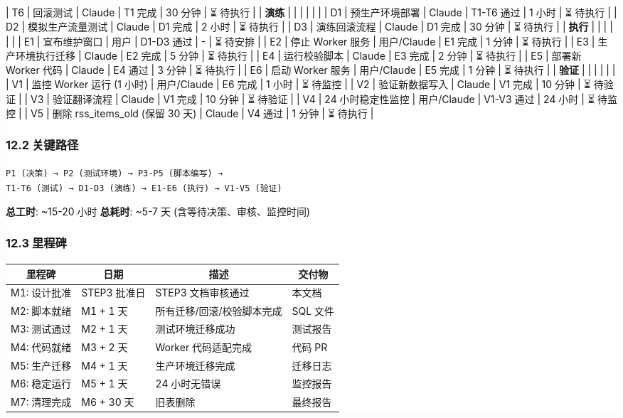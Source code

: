 | T6 | 回滚测试 | Claude | T1 完成 | 30 分钟 | ⏳ 待执行 |
| **演练** | | | | | |
| D1 | 预生产环境部署 | Claude | T1-T6 通过 | 1 小时 | ⏳ 待执行 |
| D2 | 模拟生产流量测试 | Claude | D1 完成 | 2 小时 | ⏳ 待执行 |
| D3 | 演练回滚流程 | Claude | D1 完成 | 30 分钟 | ⏳ 待执行 |
| **执行** | | | | | |
| E1 | 宣布维护窗口 | 用户 | D1-D3 通过 | - | ⏳ 待安排 |
| E2 | 停止 Worker 服务 | 用户/Claude | E1 完成 | 1 分钟 | ⏳ 待执行 |
| E3 | 生产环境执行迁移 | Claude | E2 完成 | 5 分钟 | ⏳ 待执行 |
| E4 | 运行校验脚本 | Claude | E3 完成 | 2 分钟 | ⏳ 待执行 |
| E5 | 部署新 Worker 代码 | Claude | E4 通过 | 3 分钟 | ⏳ 待执行 |
| E6 | 启动 Worker 服务 | 用户/Claude | E5 完成 | 1 分钟 | ⏳ 待执行 |
| **验证** | | | | | |
| V1 | 监控 Worker 运行 (1 小时) | 用户/Claude | E6 完成 | 1 小时 | ⏳ 待监控 |
| V2 | 验证新数据写入 | Claude | V1 完成 | 10 分钟 | ⏳ 待验证 |
| V3 | 验证翻译流程 | Claude | V1 完成 | 10 分钟 | ⏳ 待验证 |
| V4 | 24 小时稳定性监控 | 用户/Claude | V1-V3 通过 | 24 小时 | ⏳ 待监控 |
| V5 | 删除 rss_items_old (保留 30 天) | Claude | V4 通过 | 1 分钟 | ⏳ 待执行 |

### 12.2 关键路径

```
P1 (决策) → P2 (测试环境) → P3-P5 (脚本编写) →
T1-T6 (测试) → D1-D3 (演练) → E1-E6 (执行) → V1-V5 (验证)
```

**总工时**: ~15-20 小时
**总耗时**: ~5-7 天 (含等待决策、审核、监控时间)

### 12.3 里程碑

| 里程碑 | 日期 | 描述 | 交付物 |
|--------|------|------|--------|
| M1: 设计批准 | STEP3 批准日 | STEP3 文档审核通过 | 本文档 |
| M2: 脚本就绪 | M1 + 1 天 | 所有迁移/回滚/校验脚本完成 | SQL 文件 |
| M3: 测试通过 | M2 + 1 天 | 测试环境迁移成功 | 测试报告 |
| M4: 代码就绪 | M3 + 2 天 | Worker 代码适配完成 | 代码 PR |
| M5: 生产迁移 | M4 + 1 天 | 生产环境迁移完成 | 迁移日志 |
| M6: 稳定运行 | M5 + 1 天 | 24 小时无错误 | 监控报告 |
| M7: 清理完成 | M6 + 30 天 | 旧表删除 | 最终报告 |
